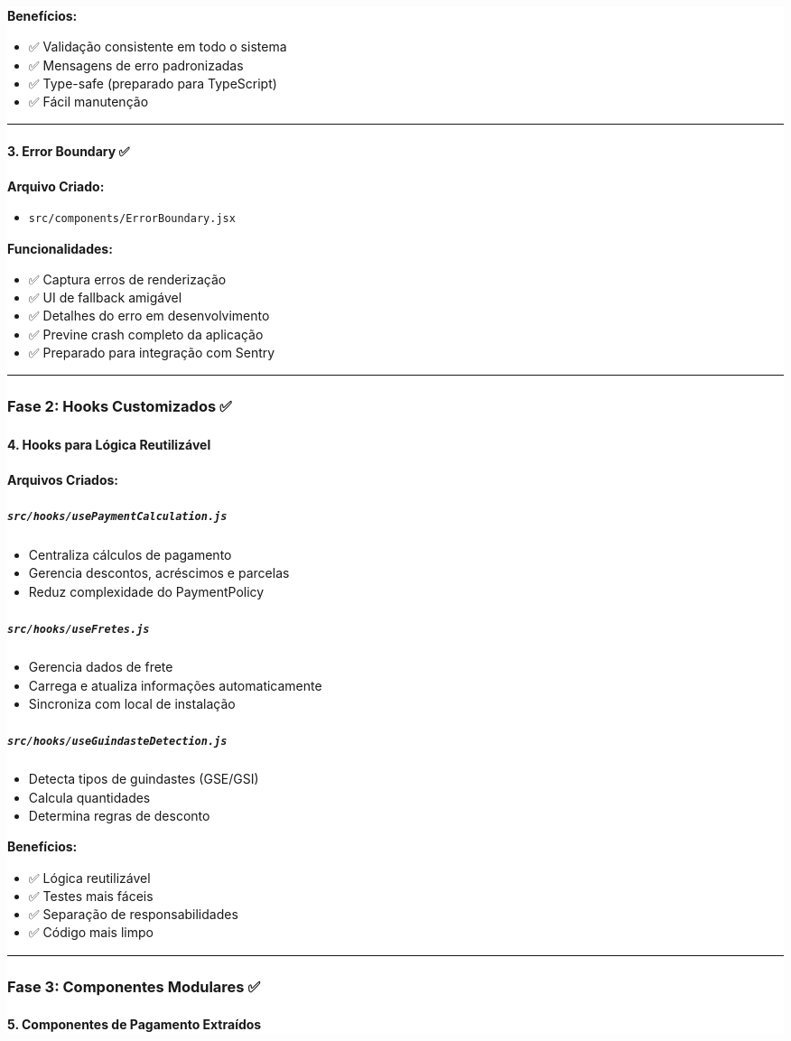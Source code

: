 **Benefícios:**
- ✅ Validação consistente em todo o sistema
- ✅ Mensagens de erro padronizadas
- ✅ Type-safe (preparado para TypeScript)
- ✅ Fácil manutenção

---

#### 3. **Error Boundary** ✅

**Arquivo Criado:**
- `src/components/ErrorBoundary.jsx`

**Funcionalidades:**
- ✅ Captura erros de renderização
- ✅ UI de fallback amigável
- ✅ Detalhes do erro em desenvolvimento
- ✅ Previne crash completo da aplicação
- ✅ Preparado para integração com Sentry

---

### **Fase 2: Hooks Customizados** ✅

#### 4. **Hooks para Lógica Reutilizável**

**Arquivos Criados:**

##### `src/hooks/usePaymentCalculation.js`
- Centraliza cálculos de pagamento
- Gerencia descontos, acréscimos e parcelas
- Reduz complexidade do PaymentPolicy

##### `src/hooks/useFretes.js`
- Gerencia dados de frete
- Carrega e atualiza informações automaticamente
- Sincroniza com local de instalação

##### `src/hooks/useGuindasteDetection.js`
- Detecta tipos de guindastes (GSE/GSI)
- Calcula quantidades
- Determina regras de desconto

**Benefícios:**
- ✅ Lógica reutilizável
- ✅ Testes mais fáceis
- ✅ Separação de responsabilidades
- ✅ Código mais limpo

---

### **Fase 3: Componentes Modulares** ✅

#### 5. **Componentes de Pagamento Extraídos**
